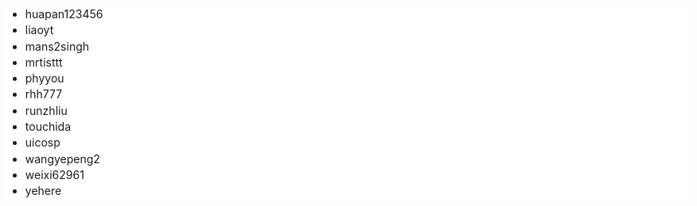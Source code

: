 - huapan123456
- liaoyt
- mans2singh
- mrtisttt
- phyyou
- rhh777
- runzhliu
- touchida
- uicosp
- wangyepeng2
- weixi62961
- yehere

